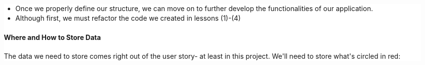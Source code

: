 - Once we properly define our structure, we can move on to further develop the functionalities of our application. 
- Although first, we must refactor the code we created in lessons (1)-(4)

#### Where and How to Store Data

The data we need to store comes right out of the user story- at least in this project.
We'll need to store what's circled in red:

